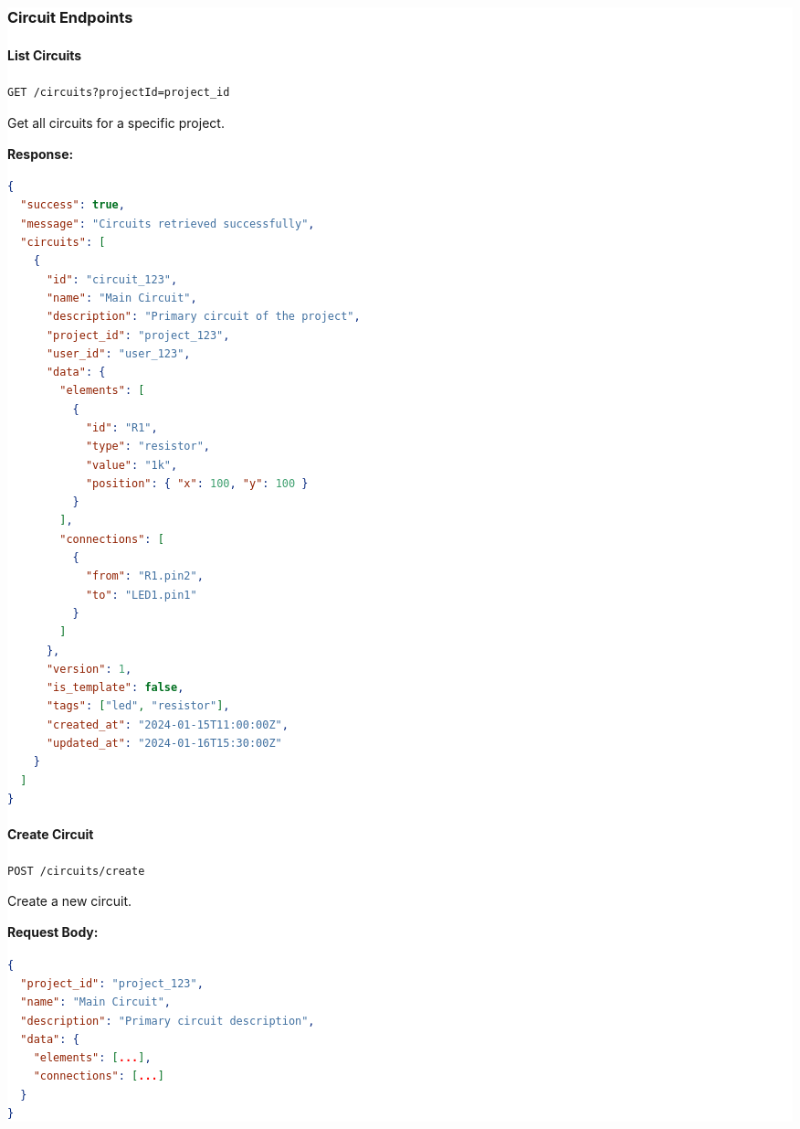 ### Circuit Endpoints

#### List Circuits
```http
GET /circuits?projectId=project_id
```
Get all circuits for a specific project.

**Response:**
```json
{
  "success": true,
  "message": "Circuits retrieved successfully",
  "circuits": [
    {
      "id": "circuit_123",
      "name": "Main Circuit",
      "description": "Primary circuit of the project",
      "project_id": "project_123",
      "user_id": "user_123",
      "data": {
        "elements": [
          {
            "id": "R1",
            "type": "resistor",
            "value": "1k",
            "position": { "x": 100, "y": 100 }
          }
        ],
        "connections": [
          {
            "from": "R1.pin2",
            "to": "LED1.pin1"
          }
        ]
      },
      "version": 1,
      "is_template": false,
      "tags": ["led", "resistor"],
      "created_at": "2024-01-15T11:00:00Z",
      "updated_at": "2024-01-16T15:30:00Z"
    }
  ]
}
```

#### Create Circuit
```http
POST /circuits/create
```
Create a new circuit.

**Request Body:**
```json
{
  "project_id": "project_123",
  "name": "Main Circuit",
  "description": "Primary circuit description",
  "data": {
    "elements": [...],
    "connections": [...]
  }
}
```
